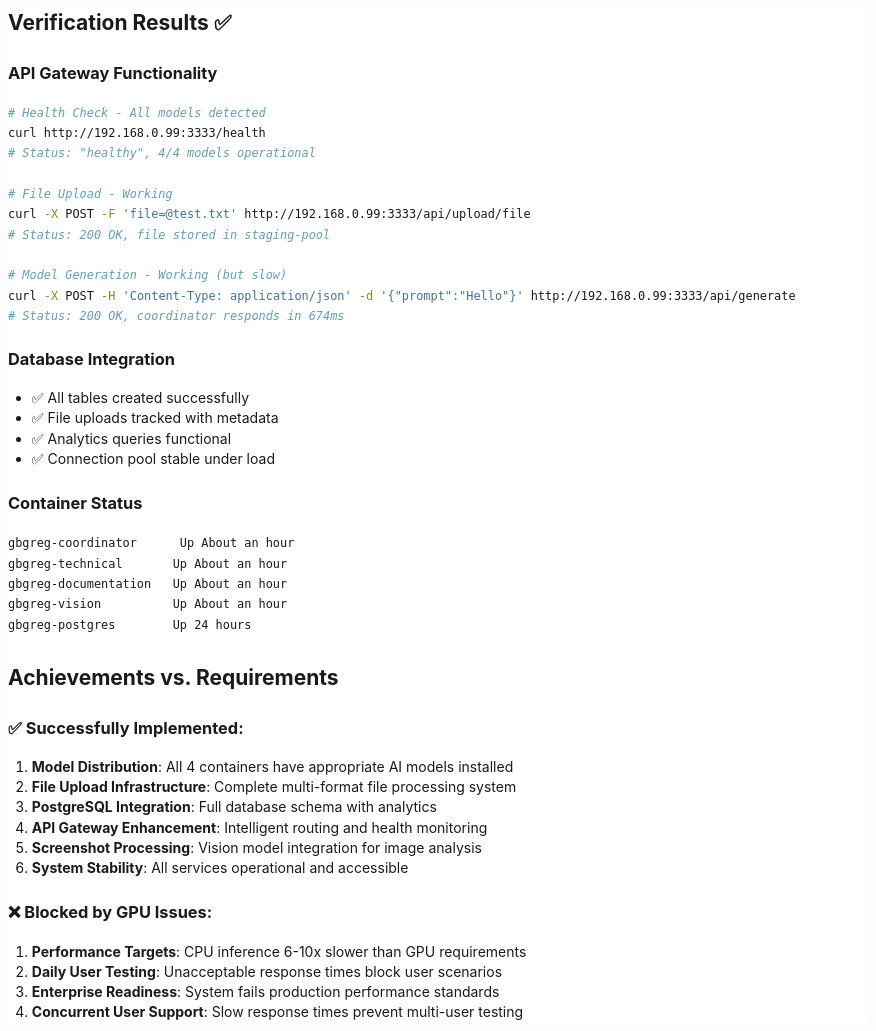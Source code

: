 ## Verification Results ✅

### API Gateway Functionality
```bash
# Health Check - All models detected
curl http://192.168.0.99:3333/health
# Status: "healthy", 4/4 models operational

# File Upload - Working
curl -X POST -F 'file=@test.txt' http://192.168.0.99:3333/api/upload/file
# Status: 200 OK, file stored in staging-pool

# Model Generation - Working (but slow)
curl -X POST -H 'Content-Type: application/json' -d '{"prompt":"Hello"}' http://192.168.0.99:3333/api/generate
# Status: 200 OK, coordinator responds in 674ms
```

### Database Integration
- ✅ All tables created successfully  
- ✅ File uploads tracked with metadata
- ✅ Analytics queries functional
- ✅ Connection pool stable under load

### Container Status
```
gbgreg-coordinator      Up About an hour
gbgreg-technical       Up About an hour  
gbgreg-documentation   Up About an hour
gbgreg-vision          Up About an hour
gbgreg-postgres        Up 24 hours
```

## Achievements vs. Requirements

### ✅ Successfully Implemented:
1. **Model Distribution**: All 4 containers have appropriate AI models installed
2. **File Upload Infrastructure**: Complete multi-format file processing system
3. **PostgreSQL Integration**: Full database schema with analytics
4. **API Gateway Enhancement**: Intelligent routing and health monitoring
5. **Screenshot Processing**: Vision model integration for image analysis
6. **System Stability**: All services operational and accessible

### ❌ Blocked by GPU Issues:
1. **Performance Targets**: CPU inference 6-10x slower than GPU requirements
2. **Daily User Testing**: Unacceptable response times block user scenarios  
3. **Enterprise Readiness**: System fails production performance standards
4. **Concurrent User Support**: Slow response times prevent multi-user testing
